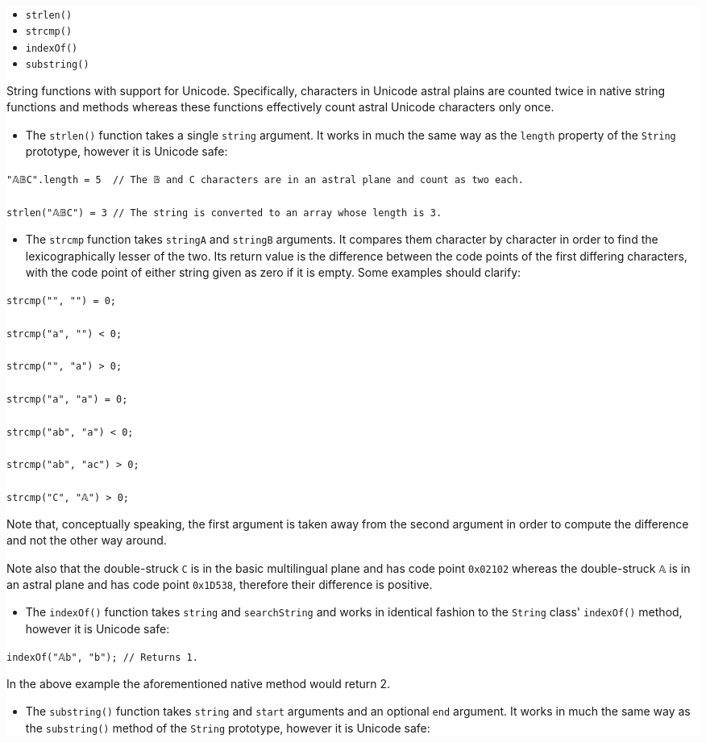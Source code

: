 - `strlen()`
- `strcmp()`
- `indexOf()`
- `substring()`

String functions with support for Unicode. Specifically, characters in Unicode astral plains are counted twice in native string functions and methods whereas these functions effectively count astral Unicode characters only once. 

* The `strlen()` function takes a single `string` argument. It works in much the same way as the `length` property of the `String` prototype, however it is Unicode safe:

```
"𝔸𝔹C".length = 5  // The 𝔹 and C characters are in an astral plane and count as two each.

strlen("𝔸𝔹C") = 3 // The string is converted to an array whose length is 3.

```

* The `strcmp` function takes `stringA` and `stringB` arguments. It compares them character by character in order to find the lexicographically lesser of the two. Its return value is the difference between the code points of the first differing characters, with the code point of either string given as zero if it is empty. Some examples should clarify:

```
strcmp("", "") = 0;

strcmp("a", "") < 0;

strcmp("", "a") > 0;

strcmp("a", "a") = 0;

strcmp("ab", "a") < 0;

strcmp("ab", "ac") > 0;

strcmp("C", "𝔸") > 0;
```

Note that, conceptually speaking, the first argument is taken away from the second argument in order to compute the difference and not the other way around.

Note also that the double-struck `C` is in the basic multilingual plane and has code point `0x02102` whereas the double-struck `𝔸` is in an astral plane and has code point `0x1D538`, therefore their difference is positive.

* The `indexOf()` function takes `string` and `searchString` and works in identical fashion to the `String` class' `indexOf()` method, however it is Unicode safe:

```
indexOf("𝔸b", "b"); // Returns 1. 
```

In the above example the aforementioned native method would return 2.

* The `substring()` function takes `string` and `start` arguments and an optional `end` argument. It works in much the same way as the `substring()` method of the `String` prototype, however it is Unicode safe:
